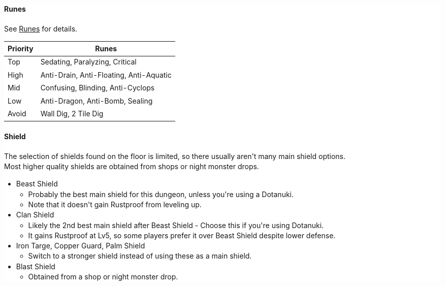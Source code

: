   </li>
</ul>

#### Runes

See [Runes](/system/synthesis-runes) for details.

<table>
  <thead>
    <tr>
      <th>Priority</th>
      <th>Runes</th>
    </tr>
  </thead>
  <tbody>
    <tr>
      <td class="highlightRed">Top</td>
      <td>Sedating, Paralyzing, Critical</td>
    </tr>
    <tr>
      <td class="highlightPink">High</td>
      <td>Anti-Drain, Anti-Floating, Anti-Aquatic</td>
    </tr>
    <tr>
      <td class="highlightYellow">Mid</td>
      <td>Confusing, Blinding, Anti-Cyclops</td>
    </tr>
    <tr>
      <td class="highlightLightblue">Low</td>
      <td>Anti-Dragon, Anti-Bomb, Sealing</td>
    </tr>
    <tr>
      <td class="highlightGray">Avoid</td>
      <td>Wall Dig, 2 Tile Dig</td>
    </tr>
  </tbody>
</table>

#### Shield

The selection of shields found on the floor is limited, so there usually aren't many main shield options.<br/>Most higher quality shields are obtained from shops or night monster drops.

<ul>
  <li><span class="redText">Beast Shield</span>
    <ul>
      <li>Probably the best main shield for this dungeon, unless you're using a Dotanuki.</li>
      <li>Note that it doesn't gain <span class="greenText">Rustproof</span> from leveling up.</li>
    </ul>
  </li>
  <li><span class="orangeText">Clan Shield</span>
    <ul>
      <li>Likely the 2nd best main shield after Beast Shield - Choose this if you're using Dotanuki.</li>
      <li>It gains <span class="greenText">Rustproof</span> at Lv5, so some players prefer it over Beast Shield despite lower defense.</li>
    </ul>
  </li>
  <li>Iron Targe, Copper Guard, Palm Shield
    <ul>
      <li>Switch to a stronger shield instead of using these as a main shield.</li>
    </ul>
  </li>
  <li>Blast Shield
    <ul>
      <li>Obtained from a shop or night monster drop.</li>